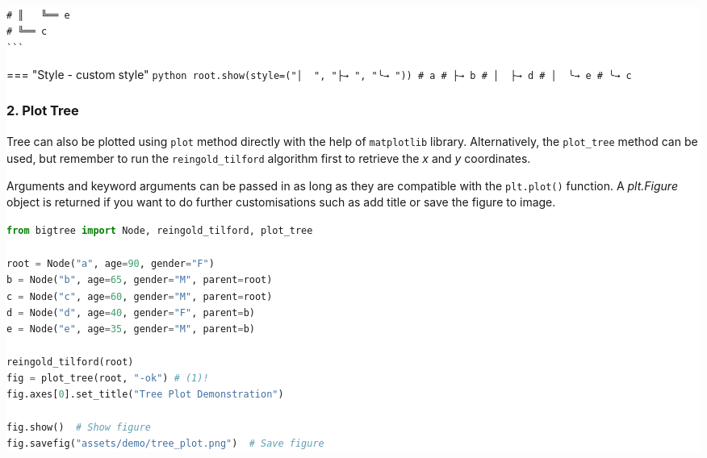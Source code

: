     # ║   ╚══ e
    # ╚══ c
    ```
=== "Style - custom style"
    ```python
    root.show(style=("│  ", "├→ ", "╰→ "))
    # a
    # ├→ b
    # │  ├→ d
    # │  ╰→ e
    # ╰→ c
    ```

### 2. Plot Tree

Tree can also be plotted using `plot` method directly with the help of `matplotlib` library.
Alternatively, the `plot_tree` method can be used, but remember to run the `reingold_tilford` algorithm
first to retrieve the *x* and *y* coordinates.

Arguments and keyword arguments can be passed in as long as they are compatible with the `plt.plot()`
function. A *plt.Figure* object is returned if you want to do further customisations such as add title or
save the figure to image.

```python hl_lines="9-10"
from bigtree import Node, reingold_tilford, plot_tree

root = Node("a", age=90, gender="F")
b = Node("b", age=65, gender="M", parent=root)
c = Node("c", age=60, gender="M", parent=root)
d = Node("d", age=40, gender="F", parent=b)
e = Node("e", age=35, gender="M", parent=b)

reingold_tilford(root)
fig = plot_tree(root, "-ok") # (1)!
fig.axes[0].set_title("Tree Plot Demonstration")

fig.show()  # Show figure
fig.savefig("assets/demo/tree_plot.png")  # Save figure
```
